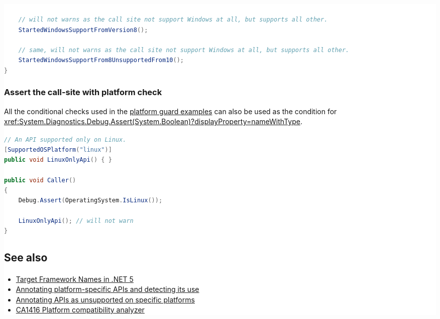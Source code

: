   ```csharp

      // will not warns as the call site not support Windows at all, but supports all other.
      StartedWindowsSupportFromVersion8();

      // same, will not warns as the call site not support Windows at all, but supports all other.
      StartedWindowsSupportFrom8UnsupportedFrom10();
  }
  ```

### Assert the call-site with platform check

All the conditional checks used in the [platform guard examples](#guard-platform-specific-apis-with-guard-methods) can also be used as the condition for <xref:System.Diagnostics.Debug.Assert(System.Boolean)?displayProperty=nameWithType>.

  ```csharp
  // An API supported only on Linux.
  [SupportedOSPlatform("linux")]
  public void LinuxOnlyApi() { }

  public void Caller()
  {
      Debug.Assert(OperatingSystem.IsLinux());

      LinuxOnlyApi(); // will not warn
  }
  ```

## See also

- [Target Framework Names in .NET 5](https://github.com/dotnet/designs/blob/main/accepted/2020/net5/net5.md)
- [Annotating platform-specific APIs and detecting its use](https://github.com/dotnet/designs/blob/main/accepted/2020/platform-checks/platform-checks.md)
- [Annotating APIs as unsupported on specific platforms](https://github.com/dotnet/designs/blob/main/accepted/2020/platform-exclusion/platform-exclusion.md)
- [CA1416 Platform compatibility analyzer](../../fundamentals/code-analysis/quality-rules/ca1416.md)

